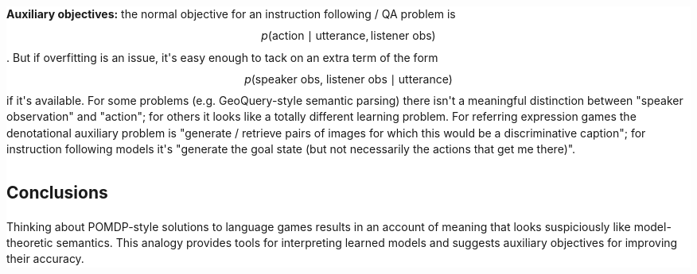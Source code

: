 **Auxiliary objectives:** the normal objective for an instruction following / QA
problem is $$p(\textsf{action} \mid \textsf{utterance}, \textsf{listener
obs})$$. But if overfitting is an issue, it's easy enough to tack on an extra
term of the form $$p(\textsf{speaker obs, listener obs} \mid
\textsf{utterance})$$ if it's available. For some problems (e.g. GeoQuery-style
semantic parsing) there isn't a meaningful distinction between "speaker
observation" and "action"; for others it looks like a totally different learning
problem. For referring expression games the denotational auxiliary problem is
"generate / retrieve pairs of images for which this would be a discriminative
caption"; for instruction following models it's "generate the goal state (but
not necessarily the actions that get me there)".

## Conclusions 

Thinking about POMDP-style solutions to language games results in an account of
meaning that looks suspiciously like model-theoretic semantics. This analogy
provides tools for interpreting learned models and suggests auxiliary objectives
for improving their accuracy.
